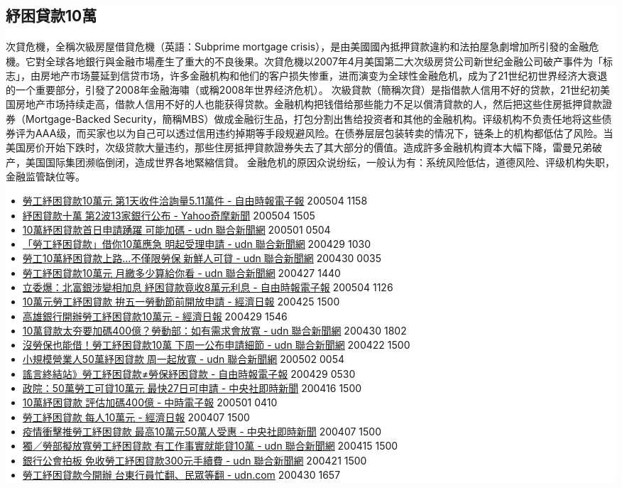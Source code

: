 ## 紓困貸款10萬

次貸危機，全稱次級房屋借貸危機（英語：Subprime mortgage crisis），是由美國國內抵押貸款違約和法拍屋急劇增加所引發的金融危機。它對全球各地銀行與金融市場產生了重大的不良後果。次貸危機以2007年4月美国第二大次级房贷公司新世纪金融公司破产事件为「标志」，由房地产市场蔓延到信贷市场，许多金融机构和他们的客户损失惨重，进而演变为全球性金融危机，成为了21世纪初世界经济大衰退的一个重要部分，引發了2008年金融海嘯（或稱2008年世界经济危机）。
次級貸款（簡稱次貸）是指借款人信用不好的贷款，21世纪初美国房地产市场持续走高，借款人信用不好的人也能获得贷款。金融机构把钱借给那些能力不足以償清貸款的人，然后把这些住房抵押貸款證券（Mortgage-Backed Security，簡稱MBS）做成金融衍生品，打包分割出售给投资者和其他的金融机构。评级机构不负责任地将这些债券评为AAA级，而买家也以为自己可以透过信用违约掉期等手段规避风险。在债券层层包装转卖的情况下，链条上的机构都低估了风险。当美国房价开始下跌时，次级贷款大量违约，那些住房抵押貸款證券失去了其大部分的價值。造成許多金融机构資本大幅下降，雷曼兄弟破产，美国国际集团濒临倒闭，造成世界各地緊縮信貸。
金融危机的原因众说纷纭，一般认为有：系统风险低估，道德风险、评级机构失职，金融监管缺位等。


- [勞工紓困貸款10萬元 第1天收件洽詢量5.11萬件 - 自由時報電子報](https://ec.ltn.com.tw/article/breakingnews/3154210 "勞工紓困貸款10萬元 第1天收件洽詢量5.11萬件 - 自由時報電子報") 200504 1158
- [紓困貸款十萬 第2波13家銀行公布 - Yahoo奇摩新聞](https://tw.news.yahoo.com/%E7%B4%93%E5%9B%B0%E8%B2%B8%E6%AC%BE%E5%8D%81%E8%90%AC-%E7%AC%AC2%E6%B3%A213%E5%AE%B6%E9%8A%80%E8%A1%8C%E5%85%AC%E5%B8%83-040559464.html "紓困貸款十萬 第2波13家銀行公布 - Yahoo奇摩新聞") 200504 1505
- [10萬紓困貸款首日申請踴躍 可能加碼 - udn 聯合新聞網](https://udn.com/news/story/120974/4531704 "10萬紓困貸款首日申請踴躍 可能加碼 - udn 聯合新聞網") 200501 0504
- [「勞工紓困貸款」借你10萬應急 明起受理申請 - udn 聯合新聞網](https://udn.com/news/story/120974/4526703 "「勞工紓困貸款」借你10萬應急 明起受理申請 - udn 聯合新聞網") 200429 1030
- [勞工10萬紓困貸款上路…不僅限勞保 新鮮人可貸 - udn 聯合新聞網](https://udn.com/news/story/120974/4529040 "勞工10萬紓困貸款上路…不僅限勞保 新鮮人可貸 - udn 聯合新聞網") 200430 0035
- [勞工紓困貸款10萬元 月繳多少算給你看 - udn 聯合新聞網](https://udn.com/news/story/120974/4521880 "勞工紓困貸款10萬元 月繳多少算給你看 - udn 聯合新聞網") 200427 1440
- [立委爆：北富銀涉變相加息 紓困貸款竟收8萬元利息 - 自由時報電子報](https://ec.ltn.com.tw/article/breakingnews/3154145 "立委爆：北富銀涉變相加息 紓困貸款竟收8萬元利息 - 自由時報電子報") 200504 1126
- [10萬元勞工紓困貸款 拚五一勞動節前開放申請 - 經濟日報](https://money.udn.com/money/story/5617/4517903 "10萬元勞工紓困貸款 拚五一勞動節前開放申請 - 經濟日報") 200425 1500
- [高雄銀行開辦勞工紓困貸款10萬元 - 經濟日報](https://money.udn.com/money/story/5636/4527730 "高雄銀行開辦勞工紓困貸款10萬元 - 經濟日報") 200429 1546
- [10萬貸款太夯要加碼400億？勞動部：如有需求會放寬 - udn 聯合新聞網](https://udn.com/news/story/120974/4530940 "10萬貸款太夯要加碼400億？勞動部：如有需求會放寬 - udn 聯合新聞網") 200430 1802
- [沒勞保也能借！勞工紓困貸款10萬 下周一公布申請細節 - udn 聯合新聞網](https://udn.com/news/story/120974/4510753 "沒勞保也能借！勞工紓困貸款10萬 下周一公布申請細節 - udn 聯合新聞網") 200422 1500
- [小規模營業人50萬紓困貸款 周一起放寬 - udn 聯合新聞網](https://udn.com/news/story/120974/4533771 "小規模營業人50萬紓困貸款 周一起放寬 - udn 聯合新聞網") 200502 0054
- [謠言終結站》勞工紓困貸款≠勞保紓困貸款 - 自由時報電子報](https://news.ltn.com.tw/news/world/paper/1369256 "謠言終結站》勞工紓困貸款≠勞保紓困貸款 - 自由時報電子報") 200429 0530
- [政院：50萬勞工可貸10萬元 最快27日可申請 - 中央社即時新聞](https://www.cna.com.tw/news/firstnews/202004160306.aspx "政院：50萬勞工可貸10萬元 最快27日可申請 - 中央社即時新聞") 200416 1500
- [10萬紓困貸款 評估加碼400億 - 中時電子報](https://www.chinatimes.com/newspapers/20200501000394-260110 "10萬紓困貸款 評估加碼400億 - 中時電子報") 200501 0410
- [勞工紓困貸款 每人10萬元 - 經濟日報](https://money.udn.com/money/story/5658/4475332 "勞工紓困貸款 每人10萬元 - 經濟日報") 200407 1500
- [疫情衝擊推勞工紓困貸款 最高10萬元50萬人受惠 - 中央社即時新聞](https://www.cna.com.tw/news/aipl/202004070235.aspx "疫情衝擊推勞工紓困貸款 最高10萬元50萬人受惠 - 中央社即時新聞") 200407 1500
- [獨／勞部擬放寬勞工紓困貸款 有工作事實就能貸10萬 - udn 聯合新聞網](https://udn.com/news/story/120974/4494538 "獨／勞部擬放寬勞工紓困貸款 有工作事實就能貸10萬 - udn 聯合新聞網") 200415 1500
- [銀行公會拍板 免收勞工紓困貸款300元手續費 - udn 聯合新聞網](https://udn.com/news/story/120974/4508613 "銀行公會拍板 免收勞工紓困貸款300元手續費 - udn 聯合新聞網") 200421 1500
- [勞工紓困貸款今開辦 台東行員忙翻、民眾等翻 - udn.com](https://udn.com/news/story/7328/4530420 "勞工紓困貸款今開辦 台東行員忙翻、民眾等翻 - udn.com") 200430 1657
